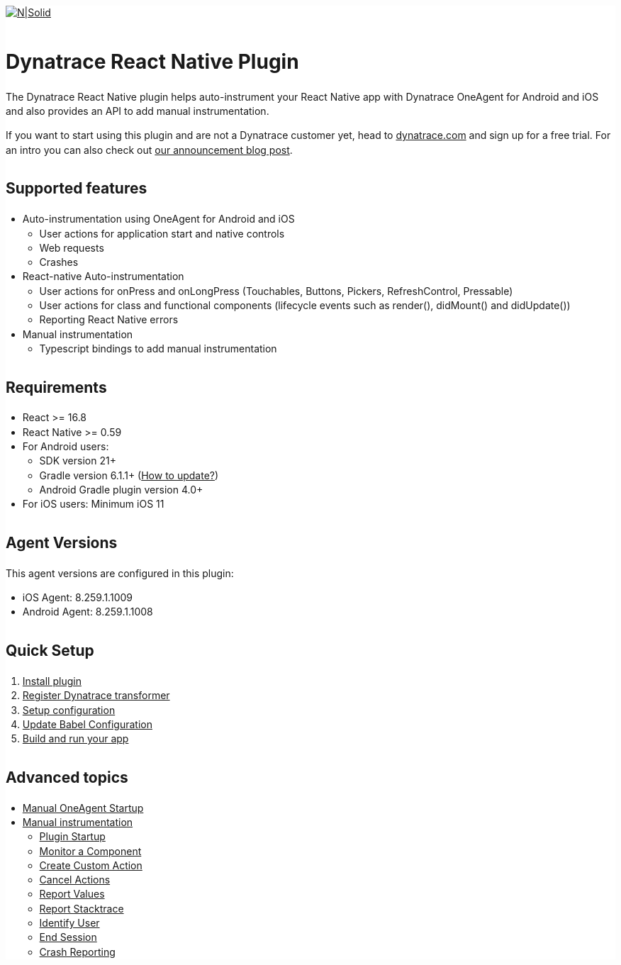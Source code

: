 [![N|Solid](https://assets.dynatrace.com/content/dam/dynatrace/misc/dynatrace_web.png)](https://dynatrace.com)
# Dynatrace React Native Plugin
The Dynatrace React Native plugin helps auto-instrument your React Native app with Dynatrace OneAgent for Android and iOS and also provides an API to add manual instrumentation.

If you want to start using this plugin and are not a Dynatrace customer yet, head to [dynatrace.com](https://dynatrace.com) and sign up for a free trial. For an intro you can also check out [our announcement blog post](https://www.dynatrace.com/news/blog/enhance-user-experience-with-full-insight-into-your-react-native-apps/).

## Supported features
* Auto-instrumentation using OneAgent for Android and iOS
  * User actions for application start and native controls
  * Web requests
  * Crashes
* React-native Auto-instrumentation
  * User actions for onPress and onLongPress (Touchables, Buttons, Pickers, RefreshControl, Pressable)
  * User actions for class and functional components (lifecycle events such as render(), didMount() and didUpdate())
  * Reporting React Native errors
* Manual instrumentation
  * Typescript bindings to add manual instrumentation

## Requirements
* React >= 16.8
* React Native >= 0.59
* For Android users:
  * SDK version 21+
  * Gradle version 6.1.1+ ([How to update?](#updating-to-gradle-6))
  * Android Gradle plugin version 4.0+
* For iOS users: Minimum iOS 11

## Agent Versions
This agent versions are configured in this plugin:

* iOS Agent: 8.259.1.1009
* Android Agent: 8.259.1.1008

## Quick Setup

1. [Install plugin](#1-install-the-plugin)
2. [Register Dynatrace transformer](#2-register-the-dynatrace-transformer)
3. [Setup configuration](#3-setup-dynatraceconfigjs)
4. [Update Babel Configuration](#4-update-babel-configuration)
5. [Build and run your app](#4-build-and-run-your-app)

## Advanced topics
* [Manual OneAgent Startup](#manual-oneagent-startup)
* [Manual instrumentation](#manual-instrumentation)
  * [Plugin Startup](#plugin-startup)
  * [Monitor a Component](#monitor-a-component)
  * [Create Custom Action](#create-custom-actions)
  * [Cancel Actions](#cancel-actions)
  * [Report Values](#report-values)
  * [Report Stacktrace](#report-an-error-stacktrace)
  * [Identify User](#identify-a-user)
  * [End Session](#end-the-current-user-session)
  * [Crash Reporting](#manually-report-a-crash)
